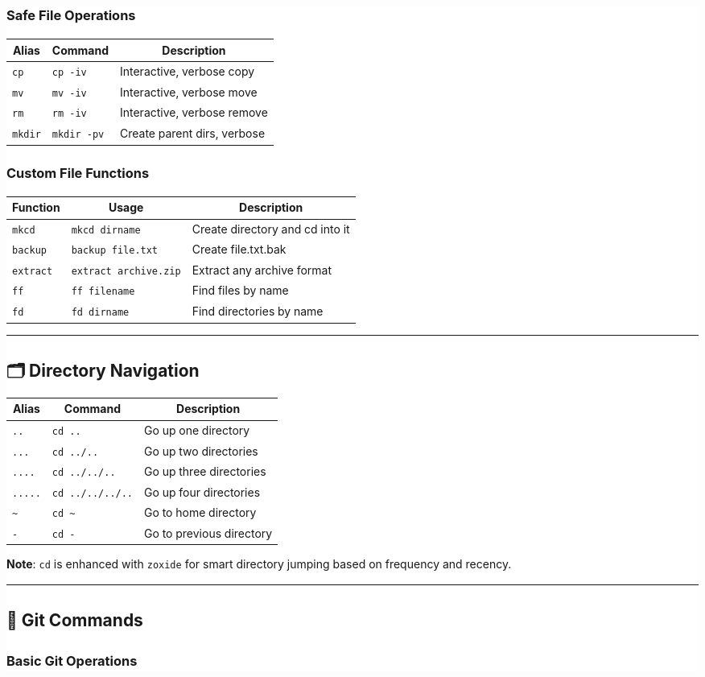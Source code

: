 ### Safe File Operations

| Alias   | Command     | Description                 |
| ------- | ----------- | --------------------------- |
| `cp`    | `cp -iv`    | Interactive, verbose copy   |
| `mv`    | `mv -iv`    | Interactive, verbose move   |
| `rm`    | `rm -iv`    | Interactive, verbose remove |
| `mkdir` | `mkdir -pv` | Create parent dirs, verbose |

### Custom File Functions

| Function  | Usage                 | Description                     |
| --------- | --------------------- | ------------------------------- |
| `mkcd`    | `mkcd dirname`        | Create directory and cd into it |
| `backup`  | `backup file.txt`     | Create file.txt.bak             |
| `extract` | `extract archive.zip` | Extract any archive format      |
| `ff`      | `ff filename`         | Find files by name              |
| `fd`      | `fd dirname`          | Find directories by name        |

---

## 🗂️ Directory Navigation

| Alias   | Command          | Description              |
| ------- | ---------------- | ------------------------ |
| `..`    | `cd ..`          | Go up one directory      |
| `...`   | `cd ../..`       | Go up two directories    |
| `....`  | `cd ../../..`    | Go up three directories  |
| `.....` | `cd ../../../..` | Go up four directories   |
| `~`     | `cd ~`           | Go to home directory     |
| `-`     | `cd -`           | Go to previous directory |

**Note**: `cd` is enhanced with `zoxide` for smart directory jumping based on frequency and recency.

---

## 🔧 Git Commands

### Basic Git Operations
